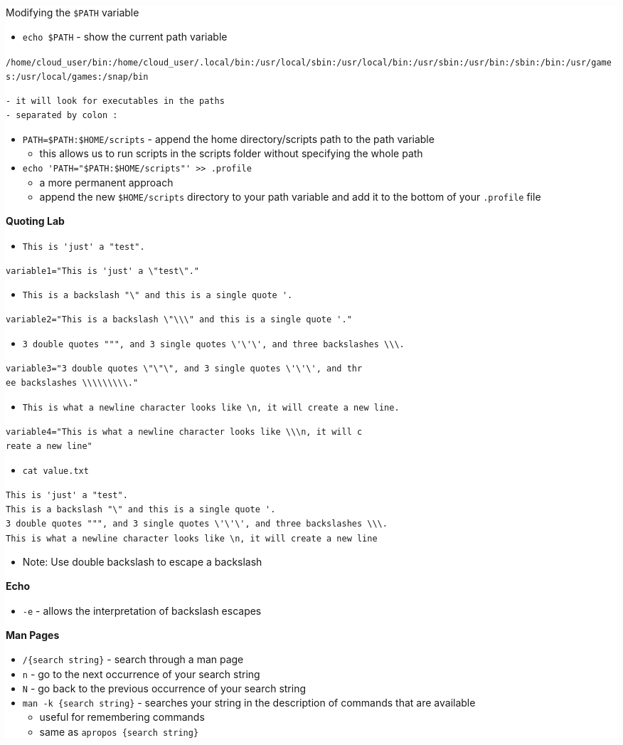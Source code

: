 Modifying the `$PATH` variable
- `echo $PATH` - show the current path variable
```
/home/cloud_user/bin:/home/cloud_user/.local/bin:/usr/local/sbin:/usr/local/bin:/usr/sbin:/usr/bin:/sbin:/bin:/usr/games:/usr/local/games:/snap/bin
```
	- it will look for executables in the paths
	- separated by colon :
- `PATH=$PATH:$HOME/scripts` - append the home directory/scripts path to the path variable
	- this allows us to run scripts in the scripts folder without specifying the whole path
- `echo 'PATH="$PATH:$HOME/scripts"' >> .profile`
	- a more permanent approach
	- append the new `$HOME/scripts` directory to your path variable and add it to the bottom of your `.profile` file

**Quoting Lab**
- `This is 'just' a "test".`
```
variable1="This is 'just' a \"test\"."
```

- `This is a backslash "\" and this is a single quote '.`
```
variable2="This is a backslash \"\\\" and this is a single quote '."
```

- `3 double quotes """, and 3 single quotes \'\'\', and three backslashes \\\.`
```
variable3="3 double quotes \"\"\", and 3 single quotes \'\'\', and thr
ee backslashes \\\\\\\\\."
```

-  `This is what a newline character looks like \n, it will create a new line.`
```
variable4="This is what a newline character looks like \\\n, it will c
reate a new line"
```

- `cat value.txt`
```
This is 'just' a "test".
This is a backslash "\" and this is a single quote '.
3 double quotes """, and 3 single quotes \'\'\', and three backslashes \\\.
This is what a newline character looks like \n, it will create a new line
```

- Note: Use double backslash to escape a backslash

**Echo**
- `-e` - allows the interpretation of backslash escapes

**Man Pages**
- `/{search string}` - search through a man page
- `n` - go to the next occurrence of your search string
- `N` - go back to the previous occurrence of your search string
- `man -k {search string}` - searches your string in the description of commands that are available
	- useful for remembering commands
	- same as `apropos {search string}`
